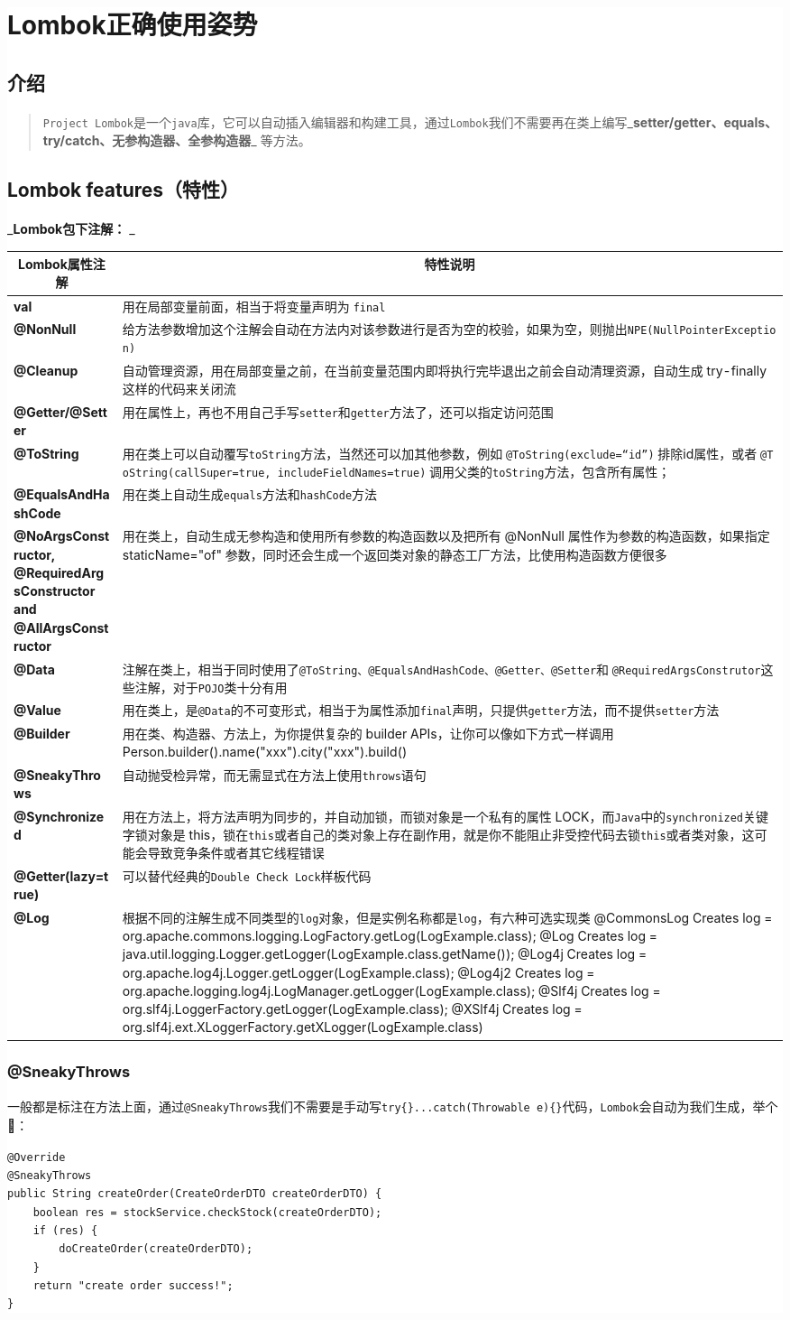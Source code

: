 # Lombok正确使用姿势
介绍
--

> `Project Lombok`是一个`java`库，它可以自动插入编辑器和构建工具，通过`Lombok`我们不需要再在类上编写_**setter/getter、equals、try/catch、无参构造器、全参构造器**_ 等方法。

Lombok features（特性）
-------------------

_**Lombok包下注解：** _

| Lombok属性注解 | 特性说明 |
| --- | --- |
| **val** | 用在局部变量前面，相当于将变量声明为 `final` |
| **@NonNull** | 给方法参数增加这个注解会自动在方法内对该参数进行是否为空的校验，如果为空，则抛出`NPE(NullPointerException)` |
| **@Cleanup** | 自动管理资源，用在局部变量之前，在当前变量范围内即将执行完毕退出之前会自动清理资源，自动生成 try-finally 这样的代码来关闭流 |
| **@Getter/@Setter** | 用在属性上，再也不用自己手写`setter`和`getter`方法了，还可以指定访问范围 |
| **@ToString** | 用在类上可以自动覆写`toString`方法，当然还可以加其他参数，例如 `@ToString(exclude=“id”)` 排除id属性，或者 `@ToString(callSuper=true, includeFieldNames=true)` 调用父类的`toString`方法，包含所有属性； |
| **@EqualsAndHashCode** | 用在类上自动生成`equals`方法和`hashCode`方法 |
| **@NoArgsConstructor, @RequiredArgsConstructor and @AllArgsConstructor** | 用在类上，自动生成无参构造和使用所有参数的构造函数以及把所有 @NonNull 属性作为参数的构造函数，如果指定 staticName="of" 参数，同时还会生成一个返回类对象的静态工厂方法，比使用构造函数方便很多 |
| **@Data** | 注解在类上，相当于同时使用了`@ToString、@EqualsAndHashCode、@Getter、@Setter`和 `@RequiredArgsConstrutor`这些注解，对于`POJO`类十分有用 |
| **@Value** | 用在类上，是`@Data`的不可变形式，相当于为属性添加`final`声明，只提供`getter`方法，而不提供`setter`方法 |
| **@Builder** | 用在类、构造器、方法上，为你提供复杂的 builder APIs，让你可以像如下方式一样调用Person.builder().name("xxx").city("xxx").build() |
| **@SneakyThrows** | 自动抛受检异常，而无需显式在方法上使用`throws`语句 |
| **@Synchronized** | 用在方法上，将方法声明为同步的，并自动加锁，而锁对象是一个私有的属性 LOCK，而`Java`中的`synchronized`关键字锁对象是 this，锁在`this`或者自己的类对象上存在副作用，就是你不能阻止非受控代码去锁`this`或者类对象，这可能会导致竞争条件或者其它线程错误 |
| **@Getter(lazy=true)** | 可以替代经典的`Double Check Lock`样板代码 |
| **@Log** | 根据不同的注解生成不同类型的`log`对象，但是实例名称都是`log`，有六种可选实现类 @CommonsLog Creates log = org.apache.commons.logging.LogFactory.getLog(LogExample.class); @Log Creates log = java.util.logging.Logger.getLogger(LogExample.class.getName()); @Log4j Creates log = org.apache.log4j.Logger.getLogger(LogExample.class); @Log4j2 Creates log = org.apache.logging.log4j.LogManager.getLogger(LogExample.class); @Slf4j Creates log = org.slf4j.LoggerFactory.getLogger(LogExample.class); @XSlf4j Creates log = org.slf4j.ext.XLoggerFactory.getXLogger(LogExample.class) |

### @SneakyThrows

一般都是标注在方法上面，通过`@SneakyThrows`我们不需要是手动写`try{}...catch(Throwable e){}`代码，`Lombok`会自动为我们生成，举个🌰：

```less
@Override
@SneakyThrows
public String createOrder(CreateOrderDTO createOrderDTO) {
    boolean res = stockService.checkStock(createOrderDTO);
    if (res) {
        doCreateOrder(createOrderDTO);
    }
    return "create order success!";
}

```
